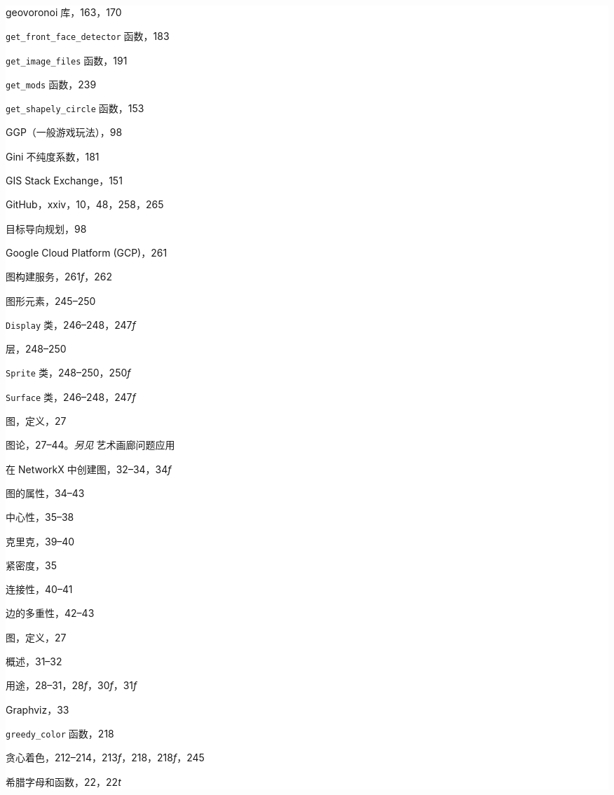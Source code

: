 geovoronoi 库，163，170

`get_front_face_detector` 函数，183

`get_image_files` 函数，191

`get_mods` 函数，239

`get_shapely_circle` 函数，153

GGP（一般游戏玩法），98

Gini 不纯度系数，181

GIS Stack Exchange，151

GitHub，xxiv，10，48，258，265

目标导向规划，98

Google Cloud Platform (GCP)，261

图构建服务，261*f*，262

图形元素，245–250

`Display` 类，246–248，247*f*

层，248–250

`Sprite` 类，248–250，250*f*

`Surface` 类，246–248，247*f*

图，定义，27

图论，27–44。*另见* 艺术画廊问题应用

在 NetworkX 中创建图，32–34，34*f*

图的属性，34–43

中心性，35–38

克里克，39–40

紧密度，35

连接性，40–41

边的多重性，42–43

图，定义，27

概述，31–32

用途，28–31，28*f*，30*f*，31*f*

Graphviz，33

`greedy_color` 函数，218

贪心着色，212–214，213*f*，218，218*f*，245

希腊字母和函数，22，22*t*
